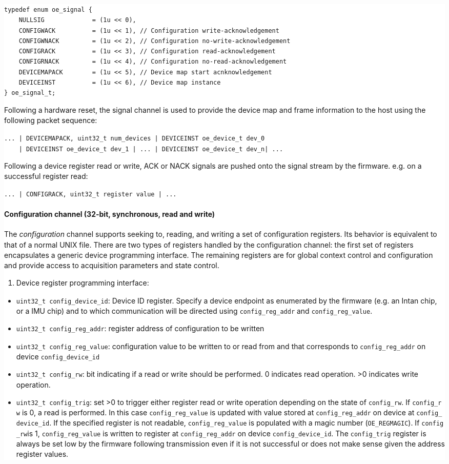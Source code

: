 ``` {.c}
typedef enum oe_signal {
    NULLSIG             = (1u << 0),
    CONFIGWACK          = (1u << 1), // Configuration write-acknowledgement
    CONFIGWNACK         = (1u << 2), // Configuration no-write-acknowledgement
    CONFIGRACK          = (1u << 3), // Configuration read-acknowledgement
    CONFIGRNACK         = (1u << 4), // Configuration no-read-acknowledgement
    DEVICEMAPACK        = (1u << 5), // Device map start acnknowledgement
    DEVICEINST          = (1u << 6), // Device map instance
} oe_signal_t;
```

Following a hardware reset, the signal channel is used to provide the device
map and frame information to the host using the following packet sequence:

```
... | DEVICEMAPACK, uint32_t num_devices | DEVICEINST oe_device_t dev_0
    | DEVICEINST oe_device_t dev_1 | ... | DEVICEINST oe_device_t dev_n| ...
```

Following a device register read or write, ACK or NACK signals are pushed onto
the signal stream by the firmware. e.g. on a successful register read:

```
... | CONFIGRACK, uint32_t register value | ...
```

#### Configuration channel (32-bit, synchronous, read and write)
The _configuration_ channel supports seeking to, reading, and writing a set of
configuration registers. Its behavior is equivalent to that of a normal UNIX
file. There are two types of registers handled by the configuration channel:
the first set of registers encapsulates a generic device programming interface.
The remaining registers are for global context control and configuration and
provide access to acquisition parameters and state control.

1. Device register programming interface:

- `uint32_t config_device_id`: Device ID register. Specify a device endpoint as
  enumerated by the firmware (e.g. an Intan chip, or a IMU chip)  and to which
  communication will be directed using `config_reg_addr` and
  `config_reg_value`.

- `uint32_t config_reg_addr`: register address of configuration to be written

- `uint32_t config_reg_value`: configuration value to be written to or read
  from and that corresponds to `config_reg_addr` on device `config_device_id`

- `uint32_t config_rw`: bit indicating if a read or write should be performed.
  0 indicates read operation. >0 indicates write operation.

- `uint32_t config_trig`: set >0 to trigger either register read or write
  operation depending on the state of `config_rw`. If `config_rw` is 0, a read
  is performed. In this case `config_reg_value` is updated with value stored at
  `config_reg_addr` on device at `config_device_id`. If the specified register
  is not readable, `config_reg_value` is populated with a magic number
  (`OE_REGMAGIC`).  If `config_rw`is 1, `config_reg_value` is written to
  register at `config_reg_addr` on device `config_device_id`. The `config_trig`
  register is always be set low by the firmware following transmission even
  if it is not successful or does not make sense given the address register
  values.
